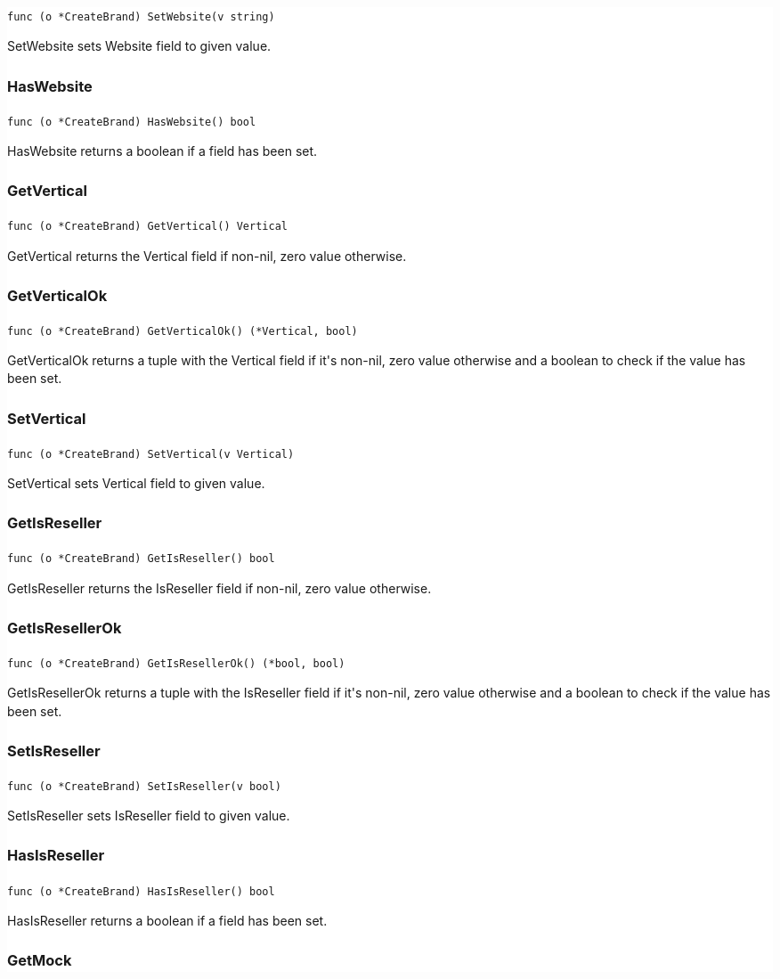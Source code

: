 `func (o *CreateBrand) SetWebsite(v string)`

SetWebsite sets Website field to given value.

### HasWebsite

`func (o *CreateBrand) HasWebsite() bool`

HasWebsite returns a boolean if a field has been set.

### GetVertical

`func (o *CreateBrand) GetVertical() Vertical`

GetVertical returns the Vertical field if non-nil, zero value otherwise.

### GetVerticalOk

`func (o *CreateBrand) GetVerticalOk() (*Vertical, bool)`

GetVerticalOk returns a tuple with the Vertical field if it's non-nil, zero value otherwise
and a boolean to check if the value has been set.

### SetVertical

`func (o *CreateBrand) SetVertical(v Vertical)`

SetVertical sets Vertical field to given value.


### GetIsReseller

`func (o *CreateBrand) GetIsReseller() bool`

GetIsReseller returns the IsReseller field if non-nil, zero value otherwise.

### GetIsResellerOk

`func (o *CreateBrand) GetIsResellerOk() (*bool, bool)`

GetIsResellerOk returns a tuple with the IsReseller field if it's non-nil, zero value otherwise
and a boolean to check if the value has been set.

### SetIsReseller

`func (o *CreateBrand) SetIsReseller(v bool)`

SetIsReseller sets IsReseller field to given value.

### HasIsReseller

`func (o *CreateBrand) HasIsReseller() bool`

HasIsReseller returns a boolean if a field has been set.

### GetMock

